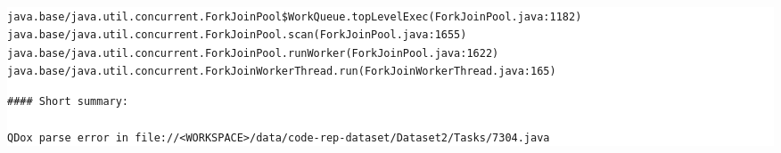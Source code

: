 	java.base/java.util.concurrent.ForkJoinPool$WorkQueue.topLevelExec(ForkJoinPool.java:1182)
	java.base/java.util.concurrent.ForkJoinPool.scan(ForkJoinPool.java:1655)
	java.base/java.util.concurrent.ForkJoinPool.runWorker(ForkJoinPool.java:1622)
	java.base/java.util.concurrent.ForkJoinWorkerThread.run(ForkJoinWorkerThread.java:165)
```
#### Short summary: 

QDox parse error in file://<WORKSPACE>/data/code-rep-dataset/Dataset2/Tasks/7304.java